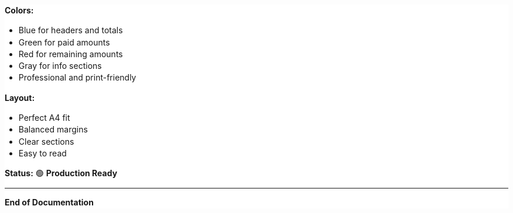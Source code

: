 **Colors:**
- Blue for headers and totals
- Green for paid amounts
- Red for remaining amounts
- Gray for info sections
- Professional and print-friendly

**Layout:**
- Perfect A4 fit
- Balanced margins
- Clear sections
- Easy to read

**Status:** 🟢 **Production Ready**

---

**End of Documentation**
